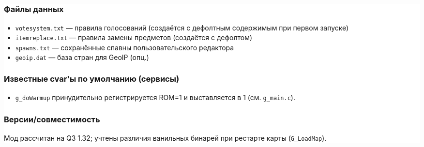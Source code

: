 
### Файлы данных

- `votesystem.txt` — правила голосований (создаётся с дефолтным содержимым при первом запуске)
- `itemreplace.txt` — правила замены предметов (создаётся с дефолтом)
- `spawns.txt` — сохранённые спавны пользовательского редактора
- `geoip.dat` — база стран для GeoIP (опц.)


### Известные cvar'ы по умолчанию (сервисы)

- `g_doWarmup` принудительно регистрируется ROM=1 и выставляется в 1 (см. `g_main.c`).


### Версии/совместимость

Мод рассчитан на Q3 1.32; учтены различия ванильных бинарей при рестарте карты (`G_LoadMap`).


